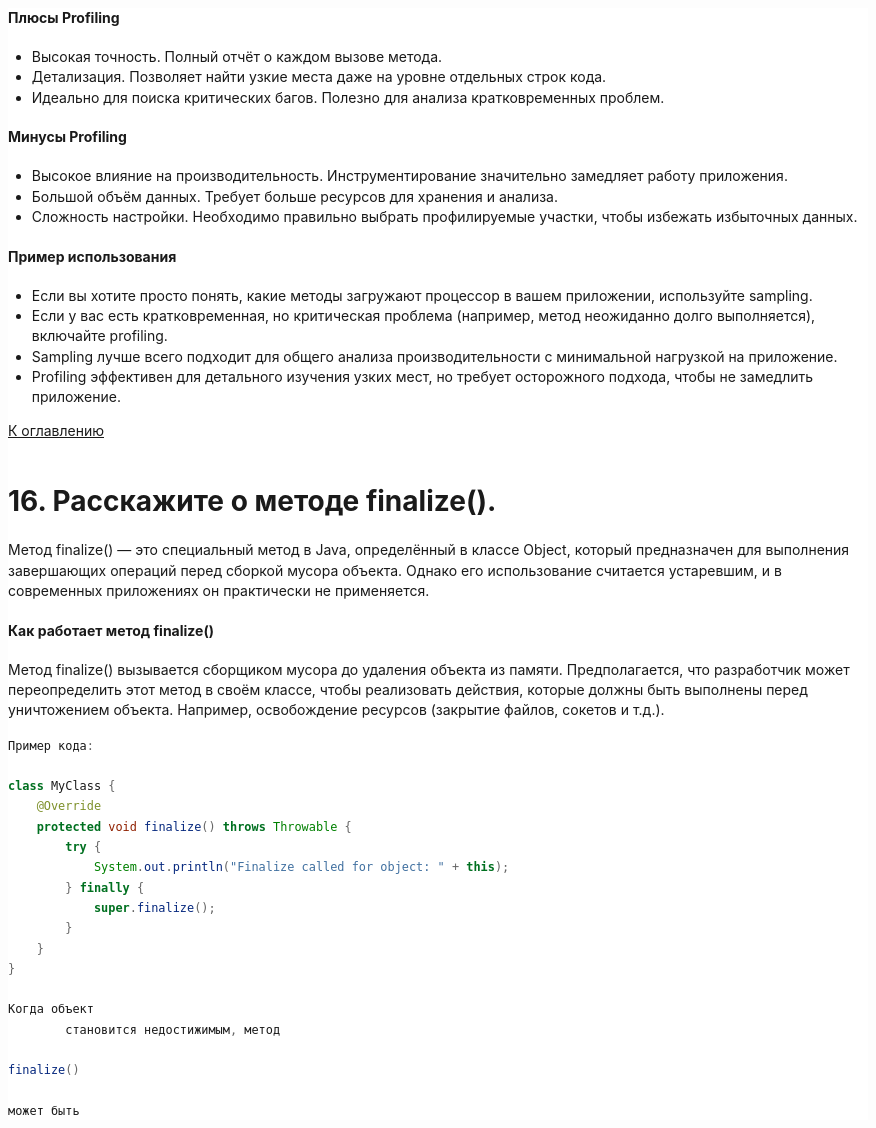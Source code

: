 #### Плюсы Profiling

+ Высокая точность. Полный отчёт о каждом вызове метода.
+ Детализация. Позволяет найти узкие места даже на уровне отдельных строк кода.
+ Идеально для поиска критических багов. Полезно для анализа кратковременных проблем.

#### Минусы Profiling

+ Высокое влияние на производительность. Инструментирование значительно замедляет работу приложения.
+ Большой объём данных. Требует больше ресурсов для хранения и анализа.
+ Сложность настройки. Необходимо правильно выбрать профилируемые участки, чтобы избежать избыточных данных.

#### Пример использования

+ Если вы хотите просто понять, какие методы загружают процессор в вашем приложении, используйте sampling.
+ Если у вас есть кратковременная, но критическая проблема (например, метод неожиданно долго выполняется), включайте
  profiling.
+ Sampling лучше всего подходит для общего анализа производительности с минимальной нагрузкой на приложение.
+ Profiling эффективен для детального изучения узких мест, но требует осторожного подхода, чтобы не замедлить
  приложение.

[К оглавлению](#GC)

# 16. Расскажите о методе finalize().

Метод finalize() — это специальный метод в Java, определённый в классе Object, который предназначен для выполнения
завершающих операций перед сборкой мусора объекта. Однако его использование считается устаревшим, и в современных
приложениях он практически не применяется.

#### Как работает метод finalize()

Метод finalize() вызывается сборщиком мусора до удаления объекта из памяти.
Предполагается, что разработчик может переопределить этот метод в своём классе, чтобы реализовать действия, которые
должны быть выполнены перед уничтожением объекта. Например, освобождение ресурсов (закрытие файлов, сокетов и т.д.).

```java
Пример кода:

class MyClass {
    @Override
    protected void finalize() throws Throwable {
        try {
            System.out.println("Finalize called for object: " + this);
        } finally {
            super.finalize();
        }
    }
}

Когда объект
        становится недостижимым, метод

finalize()

может быть
```